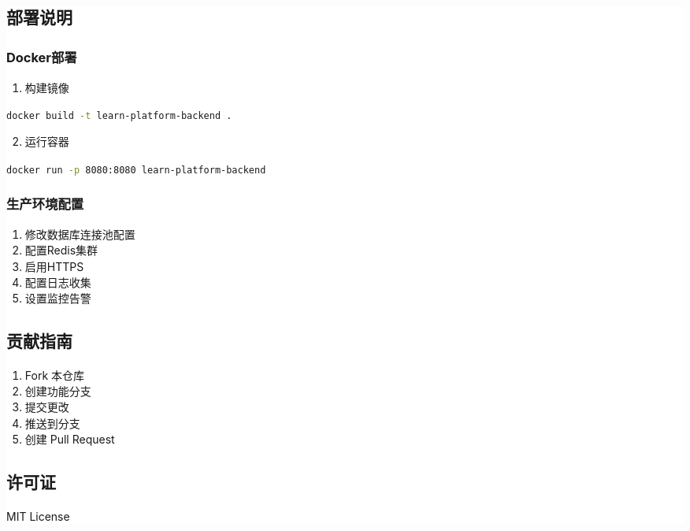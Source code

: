 ## 部署说明

### Docker部署

1. 构建镜像
```bash
docker build -t learn-platform-backend .
```

2. 运行容器
```bash
docker run -p 8080:8080 learn-platform-backend
```

### 生产环境配置

1. 修改数据库连接池配置
2. 配置Redis集群
3. 启用HTTPS
4. 配置日志收集
5. 设置监控告警

## 贡献指南

1. Fork 本仓库
2. 创建功能分支
3. 提交更改
4. 推送到分支
5. 创建 Pull Request

## 许可证

MIT License 